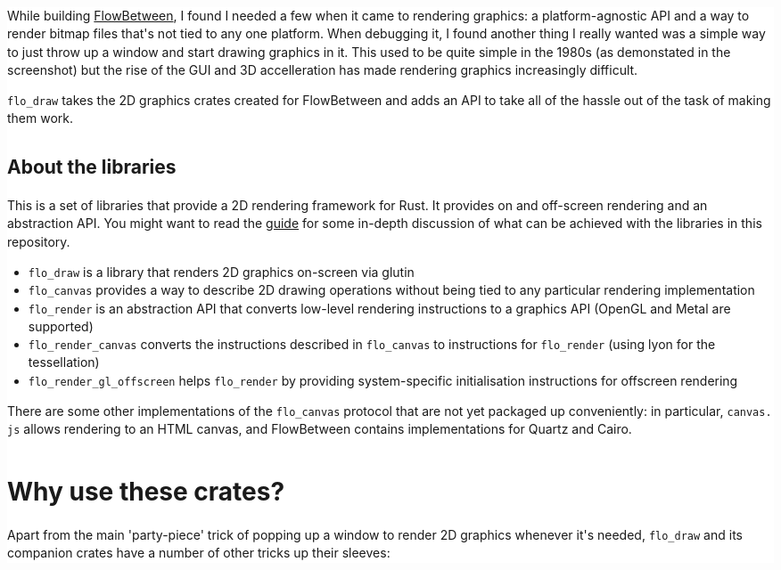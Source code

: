 While building [FlowBetween](https://github.com/logicalshift/FlowBetween/), I found I needed a few when it came to
rendering graphics:
a platform-agnostic API and a way to render bitmap files that's not tied to any one platform. When debugging it, I found
another thing
I really wanted was a simple way to just throw up a window and start drawing graphics in it. This used to be quite
simple in the 1980s
(as demonstated in the screenshot) but the rise of the GUI and 3D accelleration has made rendering graphics increasingly
difficult.

`flo_draw` takes the 2D graphics crates created for FlowBetween and adds an API to take all of the hassle out of the
task of making
them work.

## About the libraries

This is a set of libraries that provide a 2D rendering framework for Rust. It provides on and off-screen rendering and
an abstraction API. You might want to read the [guide](draw/GUIDE.md) for some in-depth discussion of what can be
achieved
with the libraries in this repository.

* `flo_draw` is a library that renders 2D graphics on-screen via glutin
* `flo_canvas` provides a way to describe 2D drawing operations without being tied to any particular rendering
  implementation
* `flo_render` is an abstraction API that converts low-level rendering instructions to a graphics API (OpenGL and Metal
  are supported)
* `flo_render_canvas` converts the instructions described in `flo_canvas` to instructions for `flo_render` (using lyon
  for the tessellation)
* `flo_render_gl_offscreen` helps `flo_render` by providing system-specific initialisation instructions for offscreen
  rendering

There are some other implementations of the `flo_canvas` protocol that are not yet packaged up conveniently: in
particular,
`canvas.js` allows rendering to an HTML canvas, and FlowBetween contains implementations for Quartz and Cairo.

# Why use these crates?

Apart from the main 'party-piece' trick of popping up a window to render 2D graphics whenever it's needed, `flo_draw`
and its companion
crates have a number of other tricks up their sleeves:

